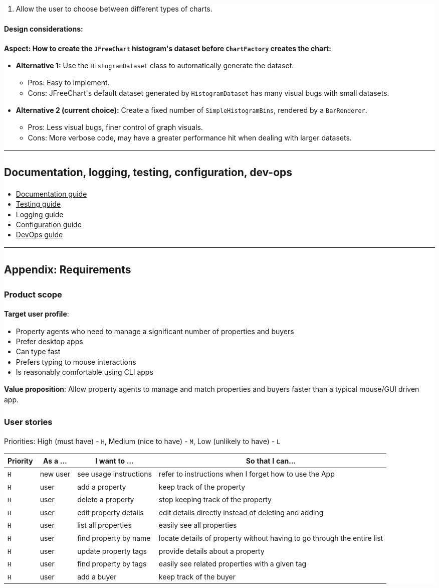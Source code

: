 1. Allow the user to choose between different types of charts.

#### Design considerations:

**Aspect: How to create the `JFreeChart` histogram's dataset before `ChartFactory` creates the chart:**

* **Alternative 1:** Use the `HistogramDataset` class to automatically generate the dataset.
    * Pros: Easy to implement.
    * Cons: JFreeChart's default dataset generated by `HistogramDataset` has many visual bugs with small datasets.

* **Alternative 2 (current choice):** Create a fixed number of `SimpleHistogramBins`, rendered by a `BarRenderer`.
    * Pros: Less visual bugs, finer control of graph visuals.
    * Cons: More verbose code, may have a greater performance hit when dealing with larger datasets.

--------------------------------------------------------------------------------------------------------------------

## **Documentation, logging, testing, configuration, dev-ops**

* [Documentation guide](Documentation.md)
* [Testing guide](Testing.md)
* [Logging guide](Logging.md)
* [Configuration guide](Configuration.md)
* [DevOps guide](DevOps.md)

--------------------------------------------------------------------------------------------------------------------

## **Appendix: Requirements**

### Product scope

**Target user profile**:

* Property agents who need to manage a significant number of properties and buyers
* Prefer desktop apps
* Can type fast
* Prefers typing to mouse interactions
* Is reasonably comfortable using CLI apps

**Value proposition**: Allow property agents to manage and match properties and buyers faster than a typical mouse/GUI driven app.


### User stories

Priorities: High (must have) - `H`, Medium (nice to have) - `M`, Low (unlikely to have) - `L`

| Priority | As a …​                                    | I want to …​                     | So that I can…​                                                        |
| ---- | ------------------------------------------ | ------------------------------ | -------------------------------------------------------------------------- |
| `H`  | new user                                   | see usage instructions         | refer to instructions when I forget how to use the App                     |
| `H`  | user                                       | add a property                 | keep track of the property                                                 |
| `H`  | user                                       | delete a property              | stop keeping track of the property                                         |
| `H`  | user                                       | edit property details          | edit details directly instead of deleting and adding                       |
| `H`  | user                                       | list all properties            | easily see all properties                                                  |
| `H`  | user                                       | find property by name          | locate details of property without having to go through the entire list    |
| `H`  | user                                       | update property tags           | provide details about a property                                           |
| `H`  | user                                       | find property by tags          | easily see related properties with a given tag                             |
| `H`  | user                                       | add a buyer                    | keep track of the buyer                                                    |